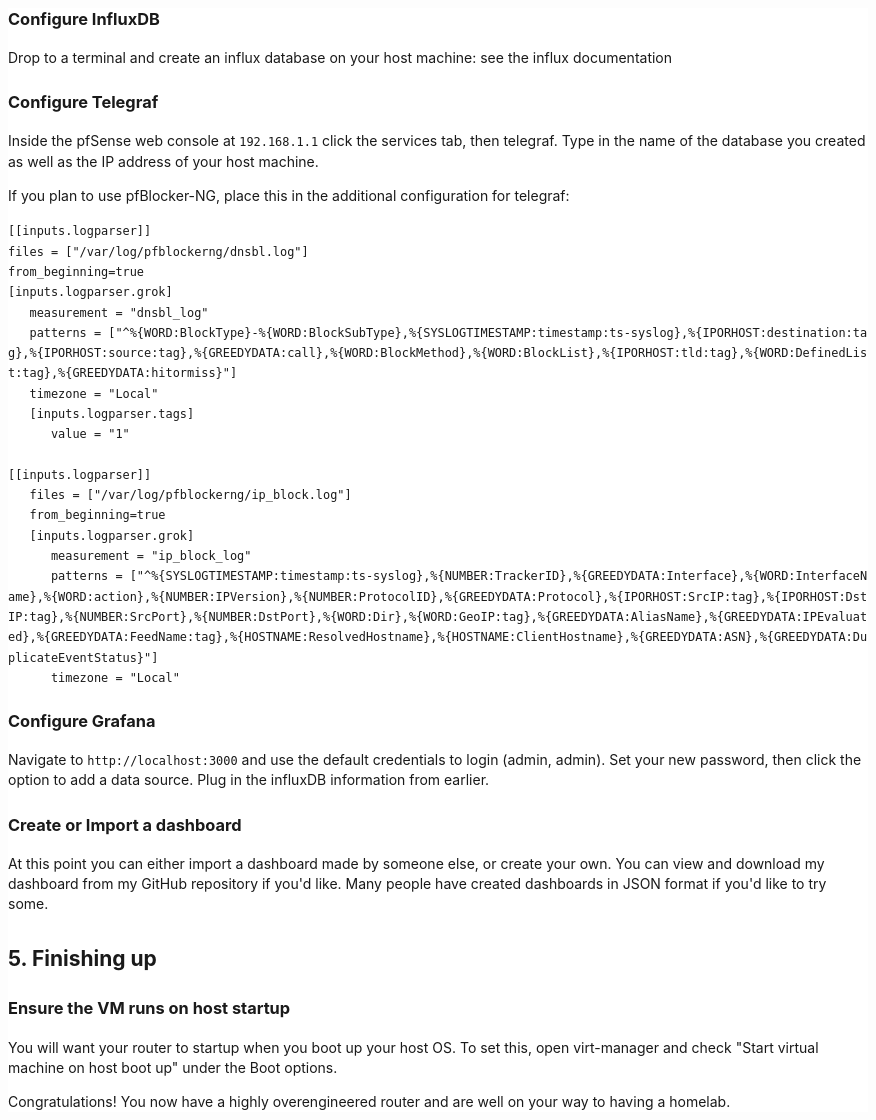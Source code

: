 ### Configure InfluxDB

Drop to a terminal and create an influx database on your host machine: see the influx documentation

### Configure Telegraf

Inside the pfSense web console at `192.168.1.1` click the services tab, then telegraf. Type in the name of the database you created as well as the IP address of your host machine.

If you plan to use pfBlocker-NG, place this in the additional configuration for telegraf:

```
[[inputs.logparser]]
files = ["/var/log/pfblockerng/dnsbl.log"]
from_beginning=true
[inputs.logparser.grok]
   measurement = "dnsbl_log"
   patterns = ["^%{WORD:BlockType}-%{WORD:BlockSubType},%{SYSLOGTIMESTAMP:timestamp:ts-syslog},%{IPORHOST:destination:tag},%{IPORHOST:source:tag},%{GREEDYDATA:call},%{WORD:BlockMethod},%{WORD:BlockList},%{IPORHOST:tld:tag},%{WORD:DefinedList:tag},%{GREEDYDATA:hitormiss}"]
   timezone = "Local"
   [inputs.logparser.tags]
      value = "1"

[[inputs.logparser]]
   files = ["/var/log/pfblockerng/ip_block.log"]
   from_beginning=true
   [inputs.logparser.grok]
      measurement = "ip_block_log"
      patterns = ["^%{SYSLOGTIMESTAMP:timestamp:ts-syslog},%{NUMBER:TrackerID},%{GREEDYDATA:Interface},%{WORD:InterfaceName},%{WORD:action},%{NUMBER:IPVersion},%{NUMBER:ProtocolID},%{GREEDYDATA:Protocol},%{IPORHOST:SrcIP:tag},%{IPORHOST:DstIP:tag},%{NUMBER:SrcPort},%{NUMBER:DstPort},%{WORD:Dir},%{WORD:GeoIP:tag},%{GREEDYDATA:AliasName},%{GREEDYDATA:IPEvaluated},%{GREEDYDATA:FeedName:tag},%{HOSTNAME:ResolvedHostname},%{HOSTNAME:ClientHostname},%{GREEDYDATA:ASN},%{GREEDYDATA:DuplicateEventStatus}"]
      timezone = "Local"
```

### Configure Grafana

Navigate to `http://localhost:3000` and use the default credentials to login (admin, admin). Set your new password, then click the option to add a data source. Plug in the influxDB information from earlier.

### Create or Import a dashboard

At this point you can either import a dashboard made by someone else, or create your own. You can view and download my dashboard from my GitHub repository if you'd like. Many people have created dashboards in JSON format if you'd like to try some.

## 5. Finishing up

### Ensure the VM runs on host startup

You will want your router to startup when you boot up your host OS. To set this, open virt-manager and check "Start virtual machine on host boot up" under the Boot options.

Congratulations!
You now have a highly overengineered router and are well on your way to having a homelab.
